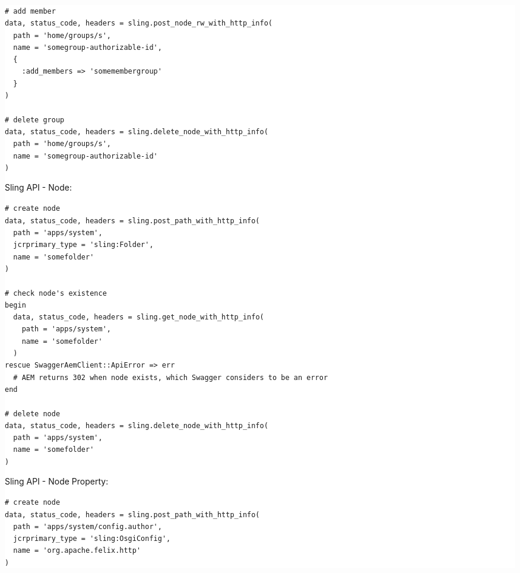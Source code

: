     # add member
    data, status_code, headers = sling.post_node_rw_with_http_info(
      path = 'home/groups/s',
      name = 'somegroup-authorizable-id',
      {
        :add_members => 'somemembergroup'
      }
    )

    # delete group
    data, status_code, headers = sling.delete_node_with_http_info(
      path = 'home/groups/s',
      name = 'somegroup-authorizable-id'
    )

Sling API - Node:

    # create node
    data, status_code, headers = sling.post_path_with_http_info(
      path = 'apps/system',
      jcrprimary_type = 'sling:Folder',
      name = 'somefolder'
    )

    # check node's existence
    begin
      data, status_code, headers = sling.get_node_with_http_info(
        path = 'apps/system',
        name = 'somefolder'
      )
    rescue SwaggerAemClient::ApiError => err
      # AEM returns 302 when node exists, which Swagger considers to be an error
    end

    # delete node
    data, status_code, headers = sling.delete_node_with_http_info(
      path = 'apps/system',
      name = 'somefolder'
    )

Sling API - Node Property:

    # create node
    data, status_code, headers = sling.post_path_with_http_info(
      path = 'apps/system/config.author',
      jcrprimary_type = 'sling:OsgiConfig',
      name = 'org.apache.felix.http'
    )
